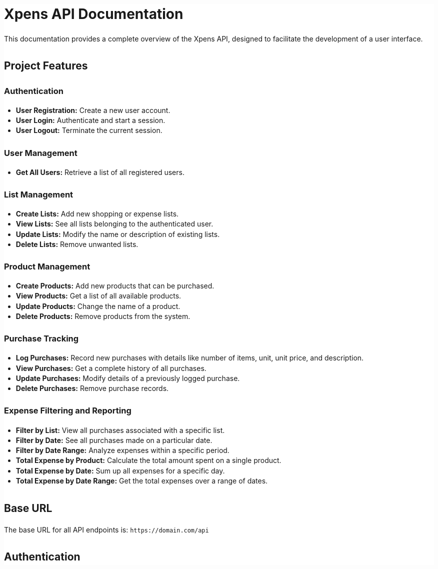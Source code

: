 
# Xpens API Documentation

This documentation provides a complete overview of the Xpens API, designed to facilitate the development of a user interface.

## Project Features

### Authentication
- **User Registration:** Create a new user account.
- **User Login:** Authenticate and start a session.
- **User Logout:** Terminate the current session.

### User Management
- **Get All Users:** Retrieve a list of all registered users.

### List Management
- **Create Lists:** Add new shopping or expense lists.
- **View Lists:** See all lists belonging to the authenticated user.
- **Update Lists:** Modify the name or description of existing lists.
- **Delete Lists:** Remove unwanted lists.

### Product Management
- **Create Products:** Add new products that can be purchased.
- **View Products:** Get a list of all available products.
- **Update Products:** Change the name of a product.
- **Delete Products:** Remove products from the system.

### Purchase Tracking
- **Log Purchases:** Record new purchases with details like number of items, unit, unit price, and description.
- **View Purchases:** Get a complete history of all purchases.
- **Update Purchases:** Modify details of a previously logged purchase.
- **Delete Purchases:** Remove purchase records.

### Expense Filtering and Reporting
- **Filter by List:** View all purchases associated with a specific list.
- **Filter by Date:** See all purchases made on a particular date.
- **Filter by Date Range:** Analyze expenses within a specific period.
- **Total Expense by Product:** Calculate the total amount spent on a single product.
- **Total Expense by Date:** Sum up all expenses for a specific day.
- **Total Expense by Date Range:** Get the total expenses over a range of dates.

## Base URL

The base URL for all API endpoints is: `https://domain.com/api`

## Authentication
